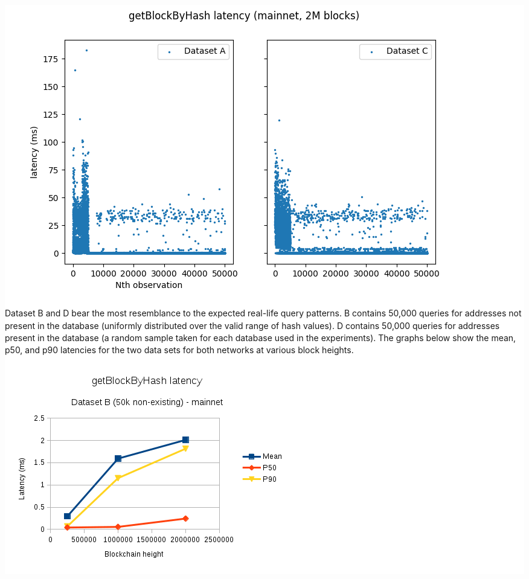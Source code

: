 ![Alt text](aip-img/fig1.png "getBlockByHash latency (mainnet, 2M blocks)")

Dataset B and D bear the most resemblance to the expected real-life query patterns.  B contains 50,000 queries for addresses not present in the database (uniformly distributed over the valid range of hash values).  D contains 50,000 queries for addresses present in the database (a random sample taken for each database used in the experiments).  The graphs below show the mean, p50, and p90 latencies for the two data sets for both networks at various block heights.

![Alt text](aip-img/dsB.mainnet.height.png "Dataset B mainnet latency vs. block height")